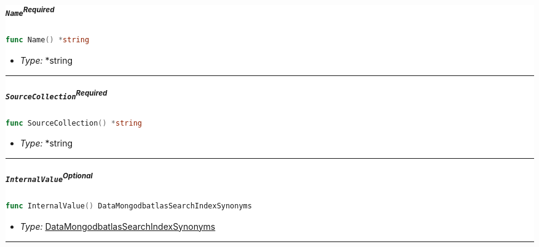 
##### `Name`<sup>Required</sup> <a name="Name" id="@cdktf/provider-mongodbatlas.dataMongodbatlasSearchIndex.DataMongodbatlasSearchIndexSynonymsOutputReference.property.name"></a>

```go
func Name() *string
```

- *Type:* *string

---

##### `SourceCollection`<sup>Required</sup> <a name="SourceCollection" id="@cdktf/provider-mongodbatlas.dataMongodbatlasSearchIndex.DataMongodbatlasSearchIndexSynonymsOutputReference.property.sourceCollection"></a>

```go
func SourceCollection() *string
```

- *Type:* *string

---

##### `InternalValue`<sup>Optional</sup> <a name="InternalValue" id="@cdktf/provider-mongodbatlas.dataMongodbatlasSearchIndex.DataMongodbatlasSearchIndexSynonymsOutputReference.property.internalValue"></a>

```go
func InternalValue() DataMongodbatlasSearchIndexSynonyms
```

- *Type:* <a href="#@cdktf/provider-mongodbatlas.dataMongodbatlasSearchIndex.DataMongodbatlasSearchIndexSynonyms">DataMongodbatlasSearchIndexSynonyms</a>

---



